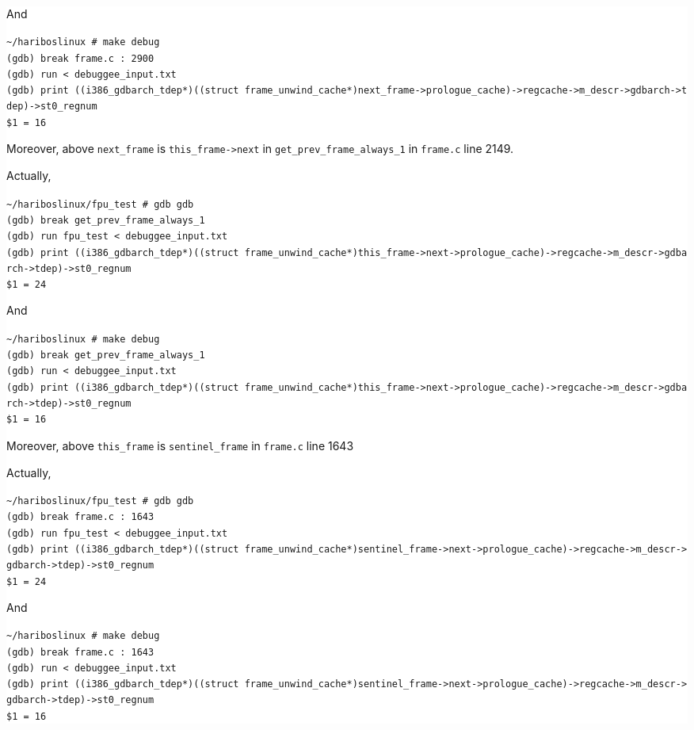 And

```
~/hariboslinux # make debug
(gdb) break frame.c : 2900
(gdb) run < debuggee_input.txt
(gdb) print ((i386_gdbarch_tdep*)((struct frame_unwind_cache*)next_frame->prologue_cache)->regcache->m_descr->gdbarch->tdep)->st0_regnum
$1 = 16
```

Moreover, above `next_frame` is `this_frame->next` in `get_prev_frame_always_1` in `frame.c` line 2149.

Actually,

```
~/hariboslinux/fpu_test # gdb gdb
(gdb) break get_prev_frame_always_1
(gdb) run fpu_test < debuggee_input.txt
(gdb) print ((i386_gdbarch_tdep*)((struct frame_unwind_cache*)this_frame->next->prologue_cache)->regcache->m_descr->gdbarch->tdep)->st0_regnum
$1 = 24
```

And

```
~/hariboslinux # make debug
(gdb) break get_prev_frame_always_1
(gdb) run < debuggee_input.txt
(gdb) print ((i386_gdbarch_tdep*)((struct frame_unwind_cache*)this_frame->next->prologue_cache)->regcache->m_descr->gdbarch->tdep)->st0_regnum
$1 = 16
```

Moreover, above `this_frame` is `sentinel_frame` in `frame.c` line 1643

Actually,

```
~/hariboslinux/fpu_test # gdb gdb
(gdb) break frame.c : 1643
(gdb) run fpu_test < debuggee_input.txt
(gdb) print ((i386_gdbarch_tdep*)((struct frame_unwind_cache*)sentinel_frame->next->prologue_cache)->regcache->m_descr->gdbarch->tdep)->st0_regnum
$1 = 24
```

And

```
~/hariboslinux # make debug
(gdb) break frame.c : 1643
(gdb) run < debuggee_input.txt
(gdb) print ((i386_gdbarch_tdep*)((struct frame_unwind_cache*)sentinel_frame->next->prologue_cache)->regcache->m_descr->gdbarch->tdep)->st0_regnum
$1 = 16
```
